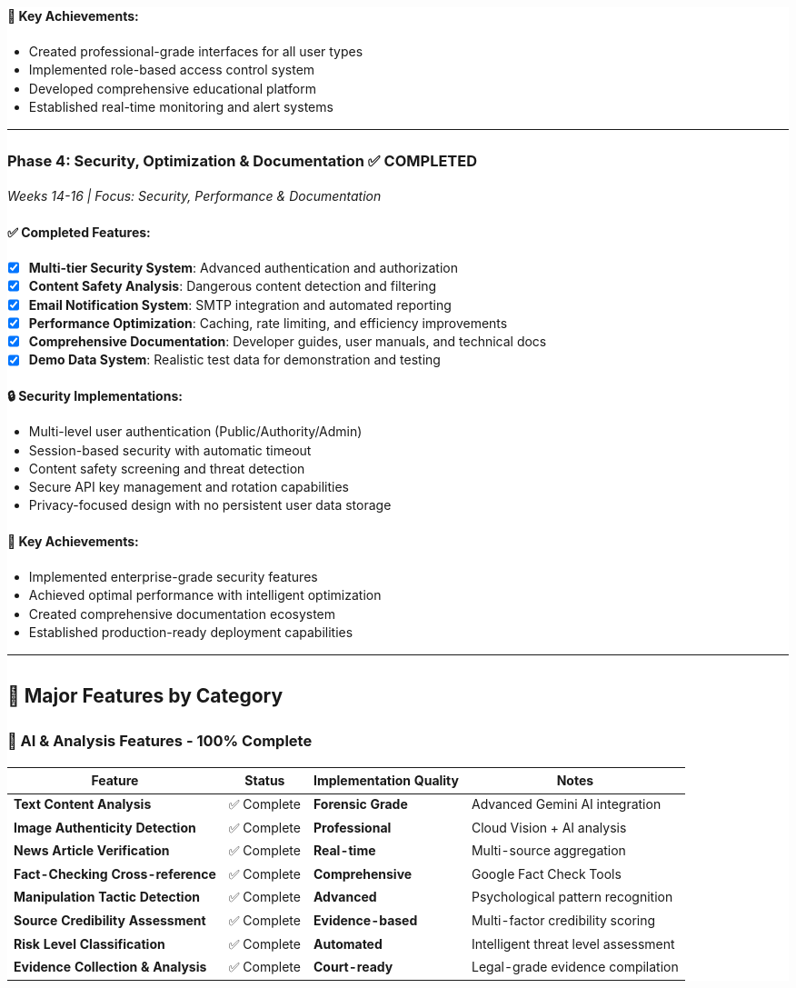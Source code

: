 #### **🎯 Key Achievements**:
- Created professional-grade interfaces for all user types
- Implemented role-based access control system
- Developed comprehensive educational platform
- Established real-time monitoring and alert systems

---

### **Phase 4: Security, Optimization & Documentation** ✅ **COMPLETED**
*Weeks 14-16 | Focus: Security, Performance & Documentation*

#### **✅ Completed Features**:
- [x] **Multi-tier Security System**: Advanced authentication and authorization
- [x] **Content Safety Analysis**: Dangerous content detection and filtering
- [x] **Email Notification System**: SMTP integration and automated reporting
- [x] **Performance Optimization**: Caching, rate limiting, and efficiency improvements
- [x] **Comprehensive Documentation**: Developer guides, user manuals, and technical docs
- [x] **Demo Data System**: Realistic test data for demonstration and testing

#### **🔒 Security Implementations**:
- Multi-level user authentication (Public/Authority/Admin)
- Session-based security with automatic timeout
- Content safety screening and threat detection
- Secure API key management and rotation capabilities
- Privacy-focused design with no persistent user data storage

#### **🎯 Key Achievements**:
- Implemented enterprise-grade security features
- Achieved optimal performance with intelligent optimization
- Created comprehensive documentation ecosystem
- Established production-ready deployment capabilities

---

## 🚀 Major Features by Category

### **🤖 AI & Analysis Features** - **100% Complete**

| Feature | Status | Implementation Quality | Notes |
|---------|--------|----------------------|-------|
| **Text Content Analysis** | ✅ Complete | **Forensic Grade** | Advanced Gemini AI integration |
| **Image Authenticity Detection** | ✅ Complete | **Professional** | Cloud Vision + AI analysis |
| **News Article Verification** | ✅ Complete | **Real-time** | Multi-source aggregation |
| **Fact-Checking Cross-reference** | ✅ Complete | **Comprehensive** | Google Fact Check Tools |
| **Manipulation Tactic Detection** | ✅ Complete | **Advanced** | Psychological pattern recognition |
| **Source Credibility Assessment** | ✅ Complete | **Evidence-based** | Multi-factor credibility scoring |
| **Risk Level Classification** | ✅ Complete | **Automated** | Intelligent threat level assessment |
| **Evidence Collection & Analysis** | ✅ Complete | **Court-ready** | Legal-grade evidence compilation |
